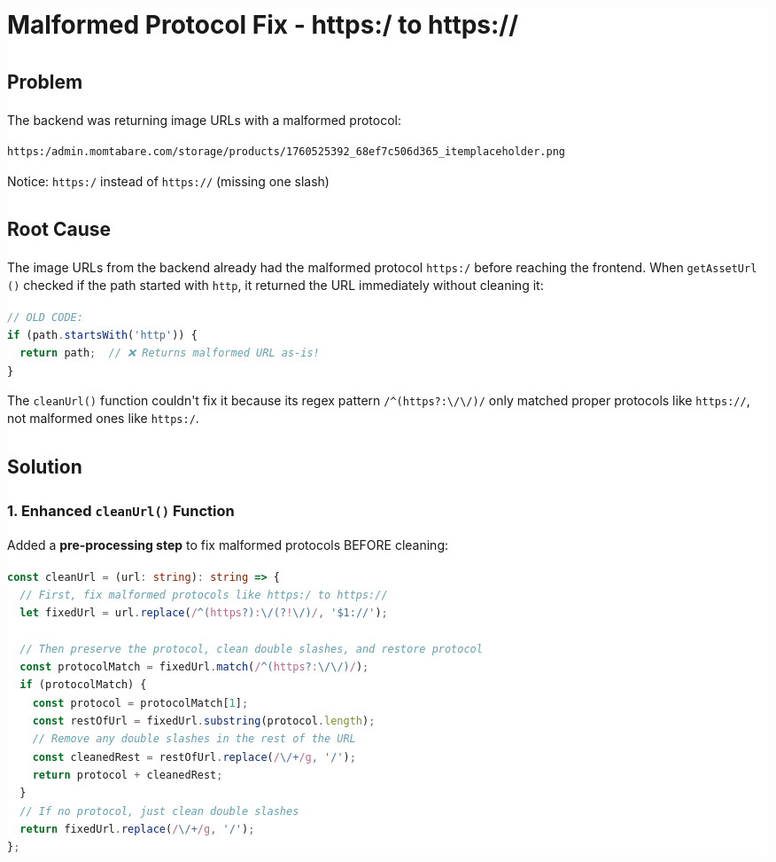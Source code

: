 # Malformed Protocol Fix - https:/ to https://

## Problem

The backend was returning image URLs with a malformed protocol:
```
https:/admin.momtabare.com/storage/products/1760525392_68ef7c506d365_itemplaceholder.png
```

Notice: `https:/` instead of `https://` (missing one slash)

## Root Cause

The image URLs from the backend already had the malformed protocol `https:/` before reaching the frontend. When `getAssetUrl()` checked if the path started with `http`, it returned the URL immediately without cleaning it:

```typescript
// OLD CODE:
if (path.startsWith('http')) {
  return path;  // ❌ Returns malformed URL as-is!
}
```

The `cleanUrl()` function couldn't fix it because its regex pattern `/^(https?:\/\/)/` only matched proper protocols like `https://`, not malformed ones like `https:/`.

## Solution

### 1. Enhanced `cleanUrl()` Function

Added a **pre-processing step** to fix malformed protocols BEFORE cleaning:

```typescript
const cleanUrl = (url: string): string => {
  // First, fix malformed protocols like https:/ to https://
  let fixedUrl = url.replace(/^(https?):\/(?!\/)/, '$1://');
  
  // Then preserve the protocol, clean double slashes, and restore protocol
  const protocolMatch = fixedUrl.match(/^(https?:\/\/)/);
  if (protocolMatch) {
    const protocol = protocolMatch[1];
    const restOfUrl = fixedUrl.substring(protocol.length);
    // Remove any double slashes in the rest of the URL
    const cleanedRest = restOfUrl.replace(/\/+/g, '/');
    return protocol + cleanedRest;
  }
  // If no protocol, just clean double slashes
  return fixedUrl.replace(/\/+/g, '/');
};
```
